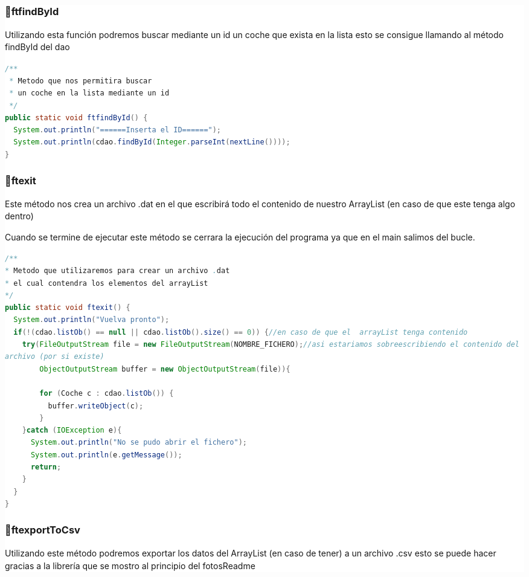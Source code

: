 ### 📡ftfindById

Utilizando esta función podremos buscar mediante un id un coche que exista en la lista esto se consigue llamando al método findById del dao

```java
/**
 * Metodo que nos permitira buscar 
 * un coche en la lista mediante un id
 */
public static void ftfindById() {
  System.out.println("======Inserta el ID======");
  System.out.println(cdao.findById(Integer.parseInt(nextLine())));
}
```

### 📡ftexit

Este método nos crea un archivo .dat en el que escribirá todo el contenido de nuestro ArrayList (en caso de que este tenga algo dentro)

Cuando se termine de ejecutar este método se cerrara la ejecución del programa ya que en el main salimos del bucle.

```java
/**
* Metodo que utilizaremos para crear un archivo .dat
* el cual contendra los elementos del arrayList
*/
public static void ftexit() {
  System.out.println("Vuelva pronto");
  if(!(cdao.listOb() == null || cdao.listOb().size() == 0)) {//en caso de que el  arrayList tenga contenido
    try(FileOutputStream file = new FileOutputStream(NOMBRE_FICHERO);//asi estariamos sobreescribiendo el contenido del archivo (por si existe)
        ObjectOutputStream buffer = new ObjectOutputStream(file)){

        for (Coche c : cdao.listOb()) {
          buffer.writeObject(c);
        }
    }catch (IOException e){
      System.out.println("No se pudo abrir el fichero");
      System.out.println(e.getMessage());
      return;
    }
  }
}
```

### 📡ftexportToCsv

Utilizando este método podremos exportar los datos del ArrayList (en caso de tener) a un archivo .csv esto se puede hacer gracias a la librería que se mostro al principio del fotosReadme
